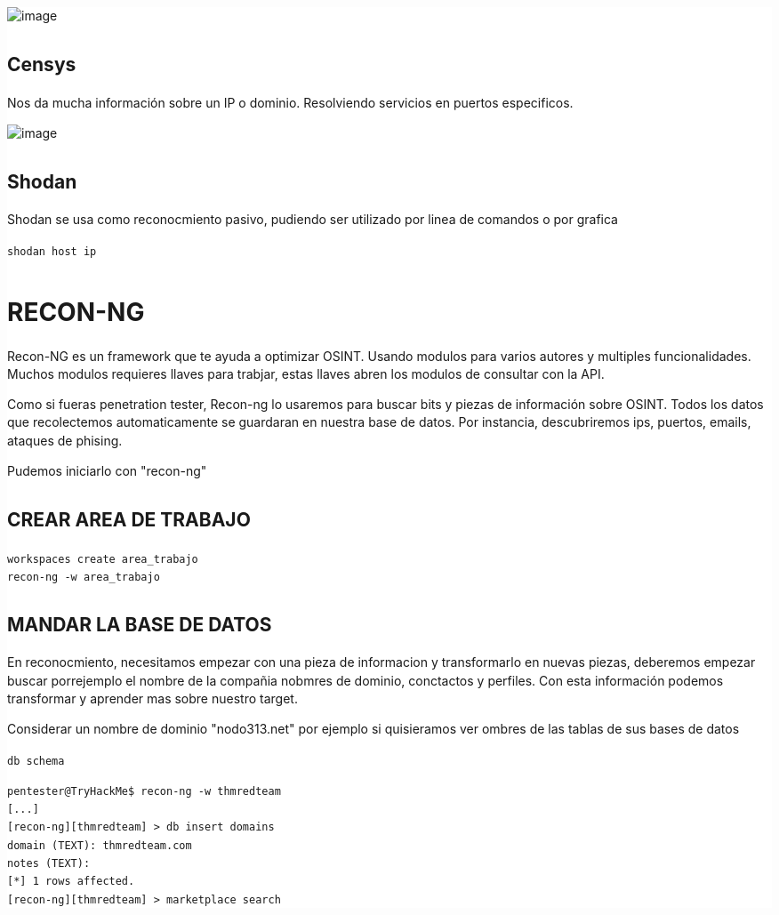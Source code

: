 ![image](https://github.com/user-attachments/assets/fd7986a8-61cc-41af-b7a1-e65cf62e7f7f)

## Censys

Nos da mucha información sobre un IP o dominio. Resolviendo servicios en puertos especificos.

![image](https://github.com/user-attachments/assets/577719bb-dcd4-48c3-93e5-3d6abf86ef56)

## Shodan

Shodan se usa como reconocmiento pasivo, pudiendo ser utilizado por linea de comandos o por grafica

```
shodan host ip
```

# RECON-NG

Recon-NG es un framework que te ayuda a optimizar OSINT. Usando modulos para varios autores y multiples funcionalidades. Muchos modulos requieres llaves para trabjar, estas llaves abren los modulos de consultar con la API.

Como si fueras penetration tester, Recon-ng lo usaremos para buscar bits y piezas de información sobre OSINT. Todos los datos que recolectemos automaticamente se guardaran en nuestra base de datos. Por instancia, descubriremos ips, puertos, emails, ataques de phising.

Pudemos iniciarlo con "recon-ng" 

## CREAR AREA DE TRABAJO

```
workspaces create area_trabajo
recon-ng -w area_trabajo
```

## MANDAR LA BASE DE DATOS

En reconocmiento, necesitamos empezar con una pieza de informacion y transformarlo en nuevas piezas, deberemos empezar buscar porrejemplo el nombre de la compañia nobmres de dominio, conctactos y perfiles. Con esta información podemos transformar y aprender mas sobre nuestro target.

Considerar un nombre de dominio "nodo313.net" por ejemplo si quisieramos ver ombres de las tablas de sus bases de datos
```
db schema
```

```
pentester@TryHackMe$ recon-ng -w thmredteam
[...]
[recon-ng][thmredteam] > db insert domains
domain (TEXT): thmredteam.com
notes (TEXT): 
[*] 1 rows affected.
[recon-ng][thmredteam] > marketplace search
```
